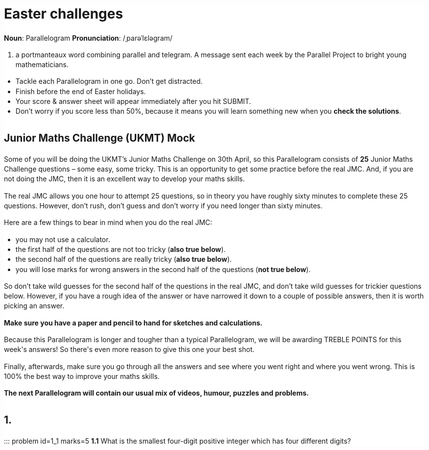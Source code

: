 # Easter challenges

<div class="dictionary">

__Noun__: Parallelogram
__Pronunciation__: /ˌparəˈlɛləɡram/

1. a portmanteaux word combining parallel and telegram. A message sent each
week by the Parallel Project to bright young mathematicians.

</div>

*	Tackle each Parallelogram in one go. Don’t get distracted.
*	Finish before the end of Easter holidays.
*	Your score & answer sheet will appear immediately after you hit SUBMIT.
*	Don’t worry if you score less than 50%, because it means you will learn something new when you __check the solutions__.


## Junior Maths Challenge (UKMT) Mock

Some of you will be doing the UKMT’s Junior Maths Challenge on 30th April, so this Parallelogram consists of __25__ Junior Maths Challenge questions – some easy, some tricky. This is an opportunity to get some practice before the real JMC. And, if you are not doing the JMC, then it is an excellent way to develop your maths skills.

The real JMC allows you one hour to attempt 25 questions, so in theory you have roughly sixty minutes to complete these 25 questions. However, don’t rush, don’t guess and don’t worry if you need longer than sixty minutes.

Here are a few things to bear in mind when you do the real JMC:
* you may not use a calculator.
* the first half of the questions are not too tricky (__also true below__).
* the second half of the questions are really tricky (__also true below__).
* you will lose marks for wrong answers in the second half of the questions (__not true below__).

So don’t take wild guesses for the second half of the questions in the real JMC, and don’t take wild guesses for trickier questions below. However, if you have a rough idea of the answer or have narrowed it down to a couple of possible answers, then it is worth picking an answer.

__Make sure you have a paper and pencil to hand for sketches and calculations.__

Because this Parallelogram is longer and tougher than a typical Parallelogram, we will be awarding TREBLE POINTS for this week's answers! So there's even more reason to give this one your best shot.

Finally, afterwards, make sure you go through all the answers and see where you went right and where you went wrong. This is 100% the best way to improve your maths skills.

__The next Parallelogram will contain our usual mix of videos, humour, puzzles and problems.__


## 1.

::: problem id=1_1 marks=5
__1.1__ What is the smallest four-digit positive integer which has four different digits?

